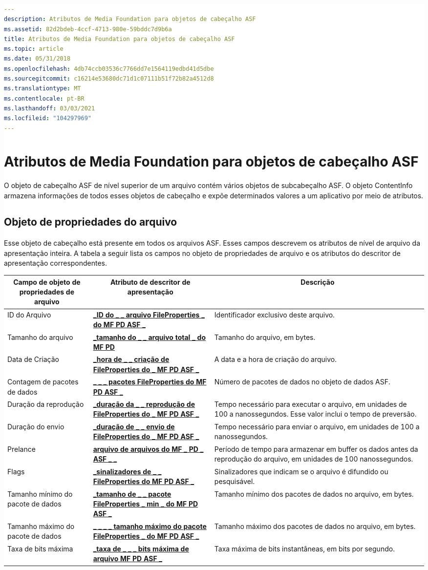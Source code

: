 ```yaml
---
description: Atributos de Media Foundation para objetos de cabeçalho ASF
ms.assetid: 82d2bdeb-4ccf-4713-980e-59bddc7d9b6a
title: Atributos de Media Foundation para objetos de cabeçalho ASF
ms.topic: article
ms.date: 05/31/2018
ms.openlocfilehash: 4db74ccb03536c7766dd7e1564119edbd41d5dbe
ms.sourcegitcommit: c16214e53680dc71d1c07111b51f72b82a4512d8
ms.translationtype: MT
ms.contentlocale: pt-BR
ms.lasthandoff: 03/03/2021
ms.locfileid: "104297969"
---
```

# <a name="media-foundation-attributes-for-asf-header-objects"></a>Atributos de Media Foundation para objetos de cabeçalho ASF

O objeto de cabeçalho ASF de nível superior de um arquivo contém vários objetos de subcabeçalho ASF. O objeto ContentInfo armazena informações de todos esses objetos de cabeçalho e expõe determinados valores a um aplicativo por meio de atributos.

## <a name="file-properties-object"></a>Objeto de propriedades do arquivo

Esse objeto de cabeçalho está presente em todos os arquivos ASF. Esses campos descrevem os atributos de nível de arquivo da apresentação inteira. A tabela a seguir lista os campos no objeto de propriedades de arquivo e os atributos do descritor de apresentação correspondentes.



| Campo de objeto de propriedades de arquivo | Atributo de descritor de apresentação                                                                            | Descrição                                                                                    |
|------------------------------|--------------------------------------------------------------------------------------------------------------|------------------------------------------------------------------------------------------------|
| ID do Arquivo                      | [**\_ID do \_ \_ arquivo FileProperties \_ do MF PD ASF \_**](mf-pd-asf-fileproperties-file-id-attribute.md)                  | Identificador exclusivo deste arquivo.                                                               |
| Tamanho do arquivo                    | [**\_tamanho do \_ \_ arquivo total \_ do MF PD**](mf-pd-total-file-size-attribute.md)                                         | Tamanho do arquivo, em bytes.                                                                    |
| Data de Criação                | [**\_hora de \_ \_ criação de FileProperties do \_ MF PD ASF \_**](mf-pd-asf-fileproperties-creation-time-attribute.md)      | A data e a hora de criação do arquivo.                                                               |
| Contagem de pacotes de dados           | [**\_ \_ \_ pacotes FileProperties do MF PD ASF \_**](mf-pd-asf-fileproperties-packets-attribute.md)                   | Número de pacotes de dados no objeto de dados ASF.                                                 |
| Duração da reprodução                | [**\_duração da \_ \_ reprodução de FileProperties do \_ MF PD ASF \_**](mf-pd-asf-fileproperties-play-duration-attribute.md)      | Tempo necessário para executar o arquivo, em unidades de 100 a nanossegundos. Esse valor inclui o tempo de preversão. |
| Duração do envio                | [**\_duração de \_ \_ envio de FileProperties do \_ MF PD ASF \_**](mf-pd-asf-fileproperties-send-duration-attribute.md)      | Tempo necessário para enviar o arquivo, em unidades de 100 a nanossegundos.                                       |
| Prelance                      | [**arquivo de arquivos do MF \_ PD \_ ASF \_ \_**](mf-pd-asf-fileproperties-preroll-attribute.md)                   | Período de tempo para armazenar em buffer os dados antes da reprodução do arquivo, em unidades de 100 nanossegundos.            |
| Flags                        | [**\_sinalizadores de \_ \_ FileProperties do MF PD ASF \_**](mf-pd-asf-fileproperties-flags-attribute.md)                       | Sinalizadores que indicam se o arquivo é difundido ou pesquisável.                                    |
| Tamanho mínimo do pacote de dados     | [**\_tamanho de \_ \_ pacote FileProperties \_ min \_ do MF PD ASF \_**](mf-pd-asf-fileproperties-min-packet-size-attribute.md) | Tamanho mínimo dos pacotes de dados no arquivo, em bytes.                                        |
| Tamanho máximo do pacote de dados     | [**\_ \_ \_ \_ tamanho máximo do pacote FileProperties \_ do MF PD ASF \_**](mf-pd-asf-fileproperties-max-packet-size-attribute.md) | Tamanho máximo dos pacotes de dados no arquivo, em bytes.                                        |
| Taxa de bits máxima              | [**\_taxa de \_ \_ \_ bits máxima de arquivo MF PD ASF \_**](mf-pd-asf-fileproperties-max-bitrate-attribute.md)          | Taxa máxima de bits instantâneas, em bits por segundo.                                            |

